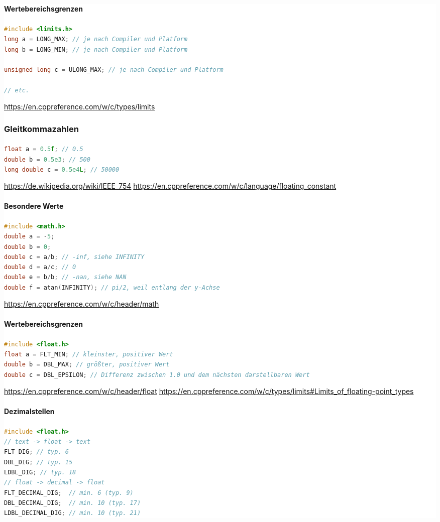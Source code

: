 
#### Wertebereichsgrenzen

```C
#include <limits.h>
long a = LONG_MAX; // je nach Compiler und Platform
long b = LONG_MIN; // je nach Compiler und Platform

unsigned long c = ULONG_MAX; // je nach Compiler und Platform

// etc.
```
https://en.cppreference.com/w/c/types/limits


### Gleitkommazahlen

```C
float a = 0.5f; // 0.5
double b = 0.5e3; // 500
long double c = 0.5e4L; // 50000
```

https://de.wikipedia.org/wiki/IEEE_754
https://en.cppreference.com/w/c/language/floating_constant


#### Besondere Werte

```C
#include <math.h>
double a = -5;
double b = 0;
double c = a/b; // -inf, siehe INFINITY
double d = a/c; // 0
double e = b/b; // -nan, siehe NAN
double f = atan(INFINITY); // pi/2, weil entlang der y-Achse
```

https://en.cppreference.com/w/c/header/math


#### Wertebereichsgrenzen

```C
#include <float.h>
float a = FLT_MIN; // kleinster, positiver Wert
double b = DBL_MAX; // größter, positiver Wert
double c = DBL_EPSILON; // Differenz zwischen 1.0 und dem nächsten darstellbaren Wert
```

https://en.cppreference.com/w/c/header/float
https://en.cppreference.com/w/c/types/limits#Limits_of_floating-point_types


#### Dezimalstellen

```C
#include <float.h>
// text -> float -> text
FLT_DIG; // typ. 6
DBL_DIG; // typ. 15
LDBL_DIG; // typ. 18
// float -> decimal -> float
FLT_DECIMAL_DIG;  // min. 6 (typ. 9)
DBL_DECIMAL_DIG;  // min. 10 (typ. 17)
LDBL_DECIMAL_DIG; // min. 10 (typ. 21)
```
